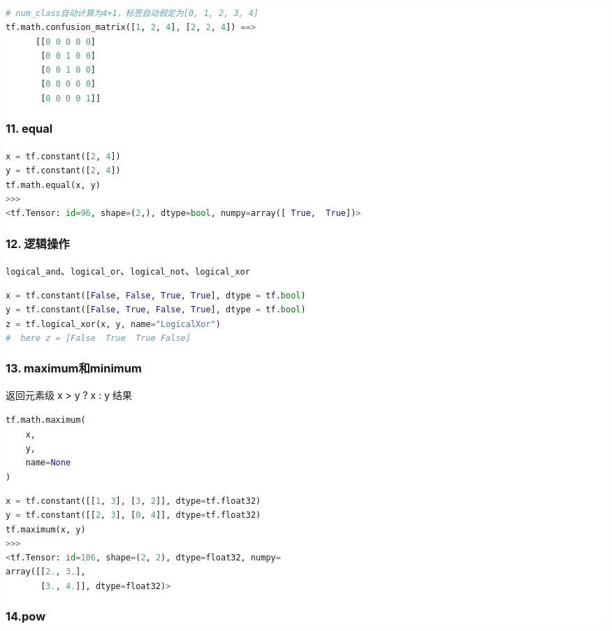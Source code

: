 ```python
# num_class自动计算为4+1，标签自动假定为[0, 1, 2, 3, 4]
tf.math.confusion_matrix([1, 2, 4], [2, 2, 4]) ==>
      [[0 0 0 0 0]
       [0 0 1 0 0]
       [0 0 1 0 0]
       [0 0 0 0 0]
       [0 0 0 0 1]]
```

### 11. equal

```python
x = tf.constant([2, 4]) 
y = tf.constant([2, 4]) 
tf.math.equal(x, y) 
>>>
<tf.Tensor: id=96, shape=(2,), dtype=bool, numpy=array([ True,  True])>
```

### 12. 逻辑操作

`logical_and`、`logical_or`、`logical_not`、`logical_xor`

```python
x = tf.constant([False, False, True, True], dtype = tf.bool)
y = tf.constant([False, True, False, True], dtype = tf.bool)
z = tf.logical_xor(x, y, name="LogicalXor")
#  here z = [False  True  True False]
```

### 13. maximum和minimum

返回元素级 x > y ? x : y 结果

```python
tf.math.maximum(
    x,
    y,
    name=None
)
```

```python
x = tf.constant([[1, 3], [3, 2]], dtype=tf.float32)
y = tf.constant([[2, 3], [0, 4]], dtype=tf.float32)
tf.maximum(x, y)
>>>
<tf.Tensor: id=106, shape=(2, 2), dtype=float32, numpy=
array([[2., 3.],
       [3., 4.]], dtype=float32)>
```

### 14.pow
